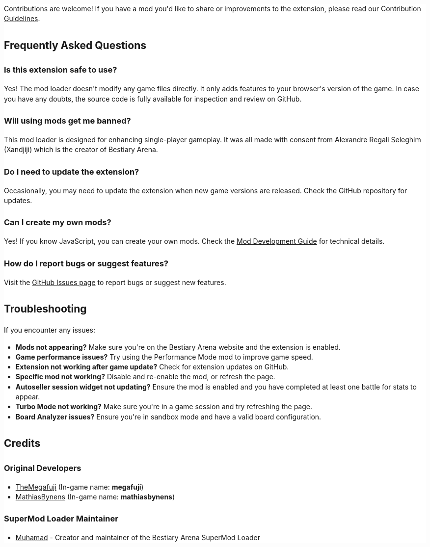 Contributions are welcome! If you have a mod you'd like to share or improvements to the extension, please read our [Contribution Guidelines](CONTRIBUTING.md).

## Frequently Asked Questions

### Is this extension safe to use?
Yes! The mod loader doesn't modify any game files directly. It only adds features to your browser's version of the game. In case you have any doubts, the source code is fully available for inspection and review on GitHub.

### Will using mods get me banned?
This mod loader is designed for enhancing single-player gameplay. It was all made with consent from Alexandre Regali Seleghim (Xandjiji) which is the creator of Bestiary Arena.

### Do I need to update the extension?
Occasionally, you may need to update the extension when new game versions are released. Check the GitHub repository for updates.

### Can I create my own mods?
Yes! If you know JavaScript, you can create your own mods. Check the [Mod Development Guide](docs/mod_development_guide.md) for technical details.

### How do I report bugs or suggest features?
Visit the [GitHub Issues page](https://github.com/styrserver/BestiaryArena-SuperMod-Loader/issues) to report bugs or suggest new features.

## Troubleshooting

If you encounter any issues:

- **Mods not appearing?** Make sure you're on the Bestiary Arena website and the extension is enabled.
- **Game performance issues?** Try using the Performance Mode mod to improve game speed.
- **Extension not working after game update?** Check for extension updates on GitHub.
- **Specific mod not working?** Disable and re-enable the mod, or refresh the page.
- **Autoseller session widget not updating?** Ensure the mod is enabled and you have completed at least one battle for stats to appear.
- **Turbo Mode not working?** Make sure you're in a game session and try refreshing the page.
- **Board Analyzer issues?** Ensure you're in sandbox mode and have a valid board configuration.

## Credits

### Original Developers
- [TheMegafuji](https://github.com/TheMegafuji/) (In-game name: **megafuji**)
- [MathiasBynens](https://github.com/mathiasbynens) (In-game name: **mathiasbynens**)

### SuperMod Loader Maintainer
- [Muhamad](https://bestiaryarena.com/profile/muhamad) - Creator and maintainer of the Bestiary Arena SuperMod Loader
